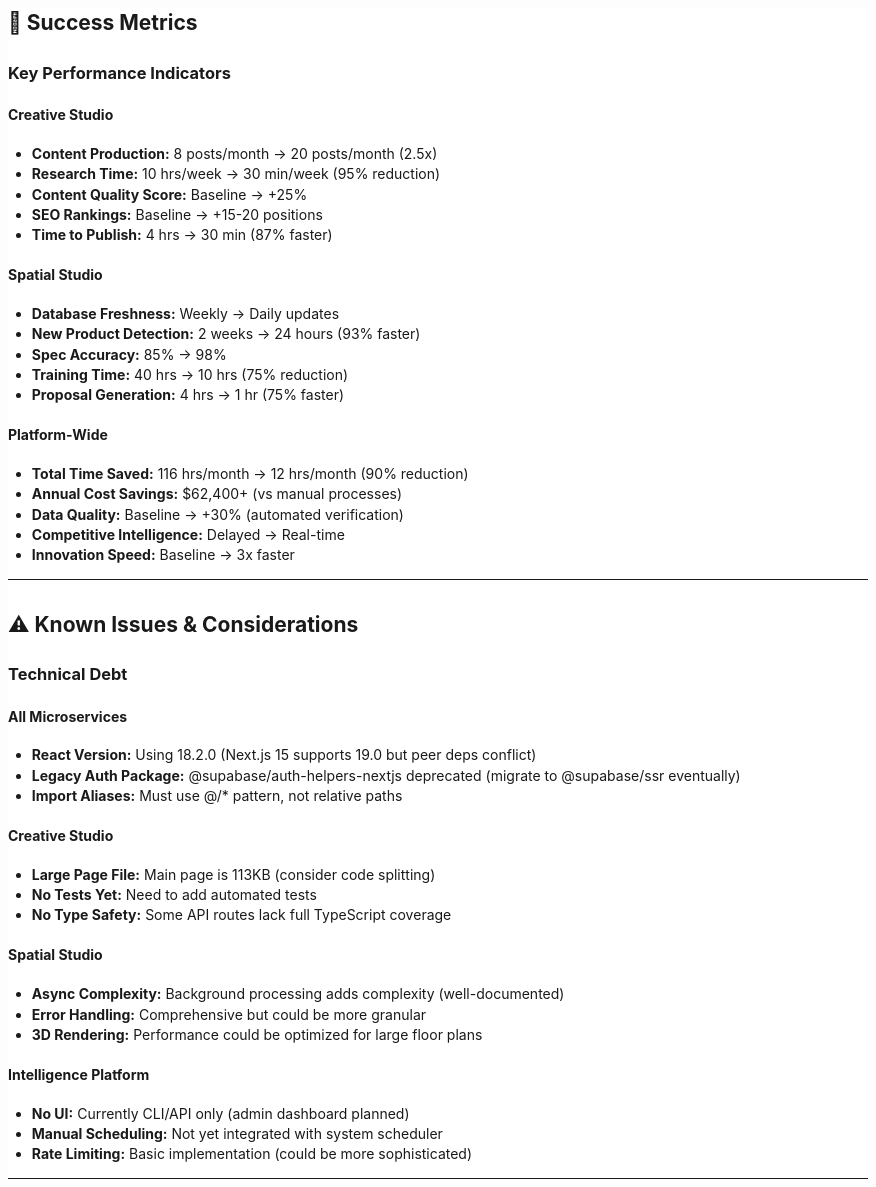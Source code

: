 
## 🎯 Success Metrics

### Key Performance Indicators

#### Creative Studio
- **Content Production:** 8 posts/month → 20 posts/month (2.5x)
- **Research Time:** 10 hrs/week → 30 min/week (95% reduction)
- **Content Quality Score:** Baseline → +25%
- **SEO Rankings:** Baseline → +15-20 positions
- **Time to Publish:** 4 hrs → 30 min (87% faster)

#### Spatial Studio
- **Database Freshness:** Weekly → Daily updates
- **New Product Detection:** 2 weeks → 24 hours (93% faster)
- **Spec Accuracy:** 85% → 98%
- **Training Time:** 40 hrs → 10 hrs (75% reduction)
- **Proposal Generation:** 4 hrs → 1 hr (75% faster)

#### Platform-Wide
- **Total Time Saved:** 116 hrs/month → 12 hrs/month (90% reduction)
- **Annual Cost Savings:** $62,400+ (vs manual processes)
- **Data Quality:** Baseline → +30% (automated verification)
- **Competitive Intelligence:** Delayed → Real-time
- **Innovation Speed:** Baseline → 3x faster

---

## ⚠️ Known Issues & Considerations

### Technical Debt

#### All Microservices
- **React Version:** Using 18.2.0 (Next.js 15 supports 19.0 but peer deps conflict)
- **Legacy Auth Package:** @supabase/auth-helpers-nextjs deprecated (migrate to @supabase/ssr eventually)
- **Import Aliases:** Must use @/* pattern, not relative paths

#### Creative Studio
- **Large Page File:** Main page is 113KB (consider code splitting)
- **No Tests Yet:** Need to add automated tests
- **No Type Safety:** Some API routes lack full TypeScript coverage

#### Spatial Studio
- **Async Complexity:** Background processing adds complexity (well-documented)
- **Error Handling:** Comprehensive but could be more granular
- **3D Rendering:** Performance could be optimized for large floor plans

#### Intelligence Platform
- **No UI:** Currently CLI/API only (admin dashboard planned)
- **Manual Scheduling:** Not yet integrated with system scheduler
- **Rate Limiting:** Basic implementation (could be more sophisticated)

---